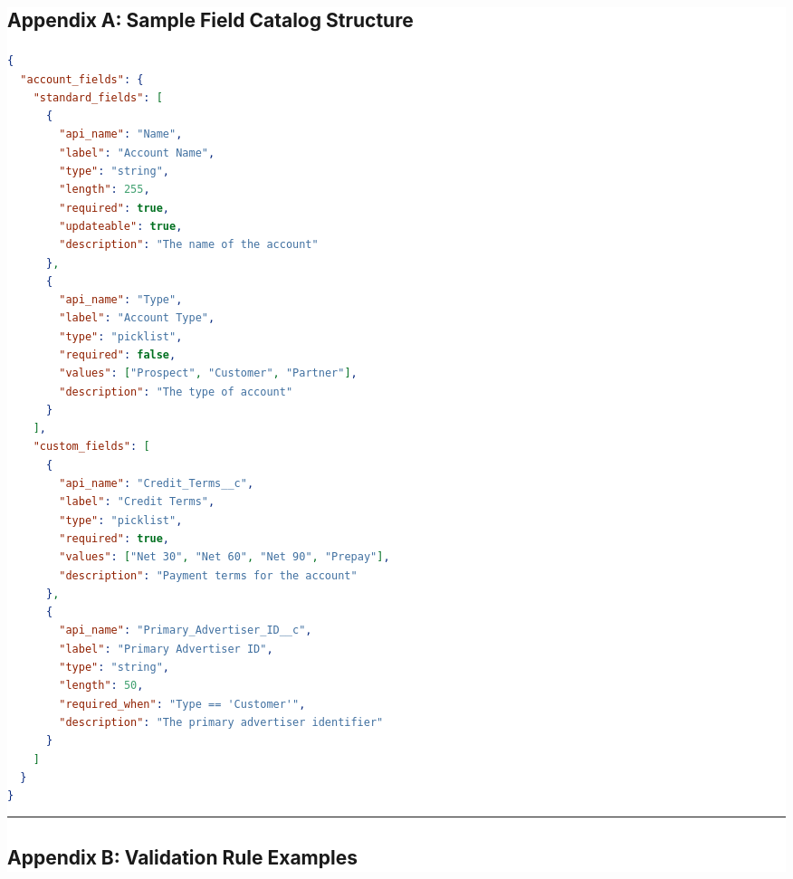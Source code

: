 
## Appendix A: Sample Field Catalog Structure

```json
{
  "account_fields": {
    "standard_fields": [
      {
        "api_name": "Name",
        "label": "Account Name",
        "type": "string",
        "length": 255,
        "required": true,
        "updateable": true,
        "description": "The name of the account"
      },
      {
        "api_name": "Type",
        "label": "Account Type",
        "type": "picklist",
        "required": false,
        "values": ["Prospect", "Customer", "Partner"],
        "description": "The type of account"
      }
    ],
    "custom_fields": [
      {
        "api_name": "Credit_Terms__c",
        "label": "Credit Terms",
        "type": "picklist",
        "required": true,
        "values": ["Net 30", "Net 60", "Net 90", "Prepay"],
        "description": "Payment terms for the account"
      },
      {
        "api_name": "Primary_Advertiser_ID__c",
        "label": "Primary Advertiser ID",
        "type": "string",
        "length": 50,
        "required_when": "Type == 'Customer'",
        "description": "The primary advertiser identifier"
      }
    ]
  }
}
```

---

## Appendix B: Validation Rule Examples
